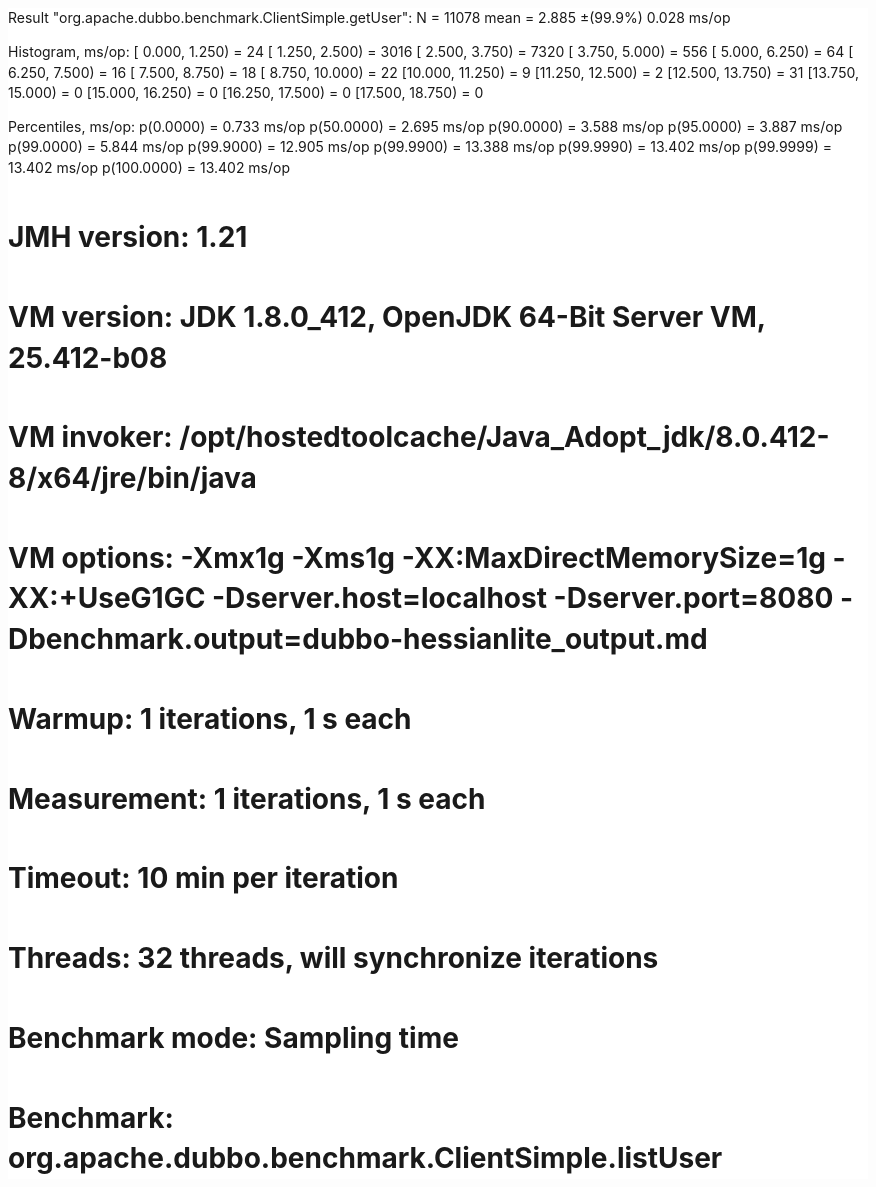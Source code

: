 Result "org.apache.dubbo.benchmark.ClientSimple.getUser":
  N = 11078
  mean =      2.885 ±(99.9%) 0.028 ms/op

  Histogram, ms/op:
    [ 0.000,  1.250) = 24 
    [ 1.250,  2.500) = 3016 
    [ 2.500,  3.750) = 7320 
    [ 3.750,  5.000) = 556 
    [ 5.000,  6.250) = 64 
    [ 6.250,  7.500) = 16 
    [ 7.500,  8.750) = 18 
    [ 8.750, 10.000) = 22 
    [10.000, 11.250) = 9 
    [11.250, 12.500) = 2 
    [12.500, 13.750) = 31 
    [13.750, 15.000) = 0 
    [15.000, 16.250) = 0 
    [16.250, 17.500) = 0 
    [17.500, 18.750) = 0 

  Percentiles, ms/op:
      p(0.0000) =      0.733 ms/op
     p(50.0000) =      2.695 ms/op
     p(90.0000) =      3.588 ms/op
     p(95.0000) =      3.887 ms/op
     p(99.0000) =      5.844 ms/op
     p(99.9000) =     12.905 ms/op
     p(99.9900) =     13.388 ms/op
     p(99.9990) =     13.402 ms/op
     p(99.9999) =     13.402 ms/op
    p(100.0000) =     13.402 ms/op


# JMH version: 1.21
# VM version: JDK 1.8.0_412, OpenJDK 64-Bit Server VM, 25.412-b08
# VM invoker: /opt/hostedtoolcache/Java_Adopt_jdk/8.0.412-8/x64/jre/bin/java
# VM options: -Xmx1g -Xms1g -XX:MaxDirectMemorySize=1g -XX:+UseG1GC -Dserver.host=localhost -Dserver.port=8080 -Dbenchmark.output=dubbo-hessianlite_output.md
# Warmup: 1 iterations, 1 s each
# Measurement: 1 iterations, 1 s each
# Timeout: 10 min per iteration
# Threads: 32 threads, will synchronize iterations
# Benchmark mode: Sampling time
# Benchmark: org.apache.dubbo.benchmark.ClientSimple.listUser
